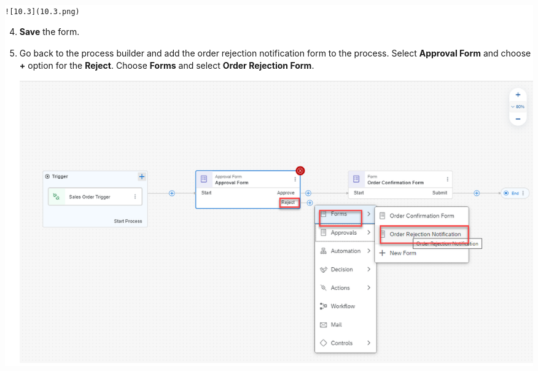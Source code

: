     ![10.3](10.3.png)

4. **Save** the form.

5. Go back to the process builder and add the order rejection notification form to the process. Select **Approval Form** and choose **+** option for the **Reject**. Choose **Forms** and select **Order Rejection Form**.

    ![10.2](10.2.png)

